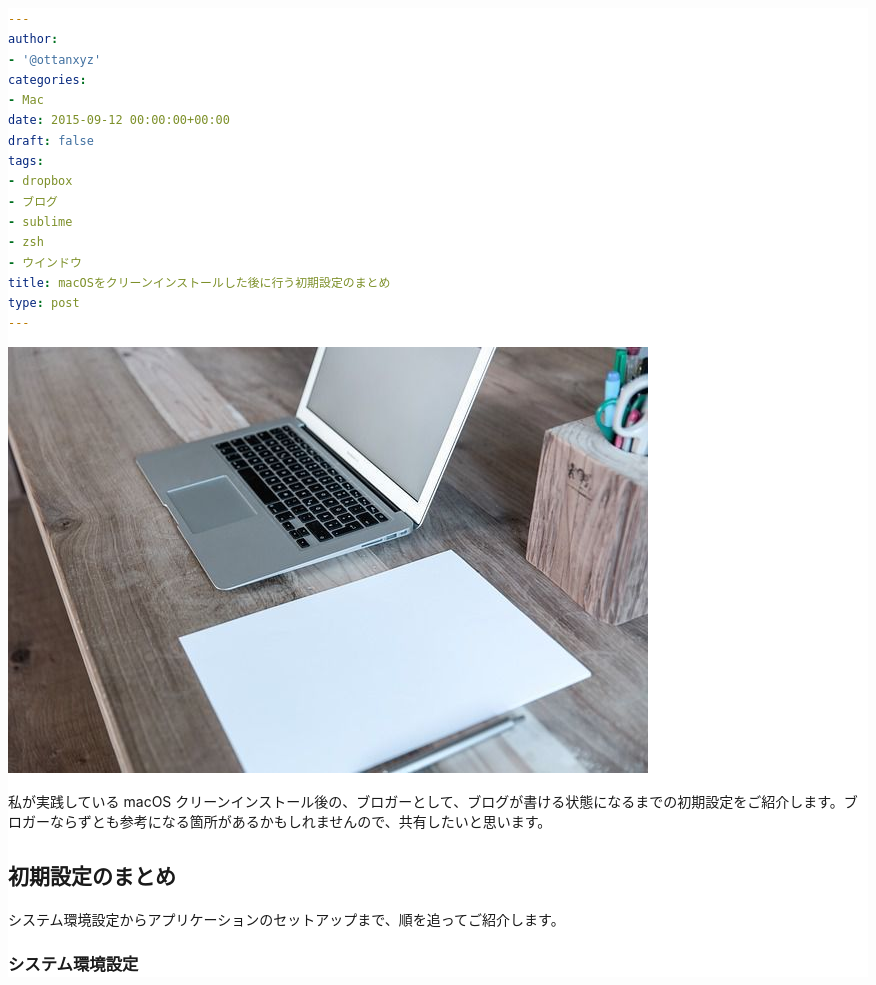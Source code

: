 ```yaml
---
author:
- '@ottanxyz'
categories:
- Mac
date: 2015-09-12 00:00:00+00:00
draft: false
tags:
- dropbox
- ブログ
- sublime
- zsh
- ウインドウ
title: macOSをクリーンインストールした後に行う初期設定のまとめ
type: post
---
```


![](150912-55f3e288d2fe6.jpg)

私が実践している macOS クリーンインストール後の、ブロガーとして、ブログが書ける状態になるまでの初期設定をご紹介します。ブロガーならずとも参考になる箇所があるかもしれませんので、共有したいと思います。

## 初期設定のまとめ

システム環境設定からアプリケーションのセットアップまで、順を追ってご紹介します。

### システム環境設定
